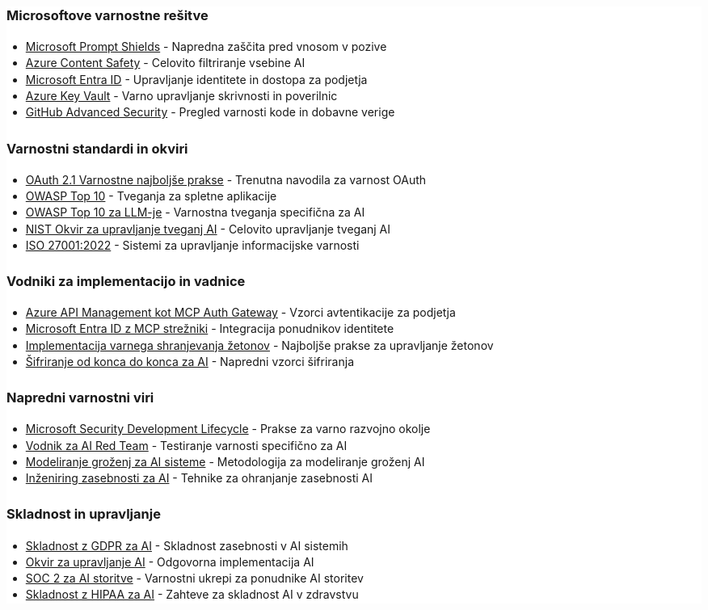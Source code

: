 ### Microsoftove varnostne rešitve
- [Microsoft Prompt Shields](https://learn.microsoft.com/azure/ai-services/content-safety/concepts/jailbreak-detection) - Napredna zaščita pred vnosom v pozive
- [Azure Content Safety](https://learn.microsoft.com/azure/ai-services/content-safety/) - Celovito filtriranje vsebine AI
- [Microsoft Entra ID](https://learn.microsoft.com/entra/identity-platform/v2-oauth2-auth-code-flow) - Upravljanje identitete in dostopa za podjetja
- [Azure Key Vault](https://learn.microsoft.com/azure/key-vault/general/basic-concepts) - Varno upravljanje skrivnosti in poverilnic
- [GitHub Advanced Security](https://github.com/security/advanced-security) - Pregled varnosti kode in dobavne verige

### Varnostni standardi in okviri
- [OAuth 2.1 Varnostne najboljše prakse](https://datatracker.ietf.org/doc/html/draft-ietf-oauth-security-topics) - Trenutna navodila za varnost OAuth
- [OWASP Top 10](https://owasp.org/www-project-top-ten/) - Tveganja za spletne aplikacije
- [OWASP Top 10 za LLM-je](https://genai.owasp.org/download/43299/?tmstv=1731900559) - Varnostna tveganja specifična za AI
- [NIST Okvir za upravljanje tveganj AI](https://www.nist.gov/itl/ai-risk-management-framework) - Celovito upravljanje tveganj AI
- [ISO 27001:2022](https://www.iso.org/standard/27001) - Sistemi za upravljanje informacijske varnosti

### Vodniki za implementacijo in vadnice
- [Azure API Management kot MCP Auth Gateway](https://techcommunity.microsoft.com/blog/integrationsonazureblog/azure-api-management-your-auth-gateway-for-mcp-servers/4402690) - Vzorci avtentikacije za podjetja
- [Microsoft Entra ID z MCP strežniki](https://den.dev/blog/mcp-server-auth-entra-id-session/) - Integracija ponudnikov identitete
- [Implementacija varnega shranjevanja žetonov](https://youtu.be/uRdX37EcCwg?si=6fSChs1G4glwXRy2) - Najboljše prakse za upravljanje žetonov
- [Šifriranje od konca do konca za AI](https://learn.microsoft.com/azure/architecture/example-scenario/confidential/end-to-end-encryption) - Napredni vzorci šifriranja

### Napredni varnostni viri
- [Microsoft Security Development Lifecycle](https://www.microsoft.com/sdl) - Prakse za varno razvojno okolje
- [Vodnik za AI Red Team](https://learn.microsoft.com/security/ai-red-team/) - Testiranje varnosti specifično za AI
- [Modeliranje groženj za AI sisteme](https://learn.microsoft.com/security/adoption/approach/threats-ai) - Metodologija za modeliranje groženj AI
- [Inženiring zasebnosti za AI](https://www.microsoft.com/security/blog/2021/07/13/microsofts-pet-project-privacy-enhancing-technologies-in-action/) - Tehnike za ohranjanje zasebnosti AI

### Skladnost in upravljanje
- [Skladnost z GDPR za AI](https://learn.microsoft.com/compliance/regulatory/gdpr-data-protection-impact-assessments) - Skladnost zasebnosti v AI sistemih
- [Okvir za upravljanje AI](https://learn.microsoft.com/azure/architecture/guide/responsible-ai/responsible-ai-overview) - Odgovorna implementacija AI
- [SOC 2 za AI storitve](https://learn.microsoft.com/compliance/regulatory/offering-soc) - Varnostni ukrepi za ponudnike AI storitev
- [Skladnost z HIPAA za AI](https://learn.microsoft.com/compliance/regulatory/offering-hipaa-hitech) - Zahteve za skladnost AI v zdravstvu
